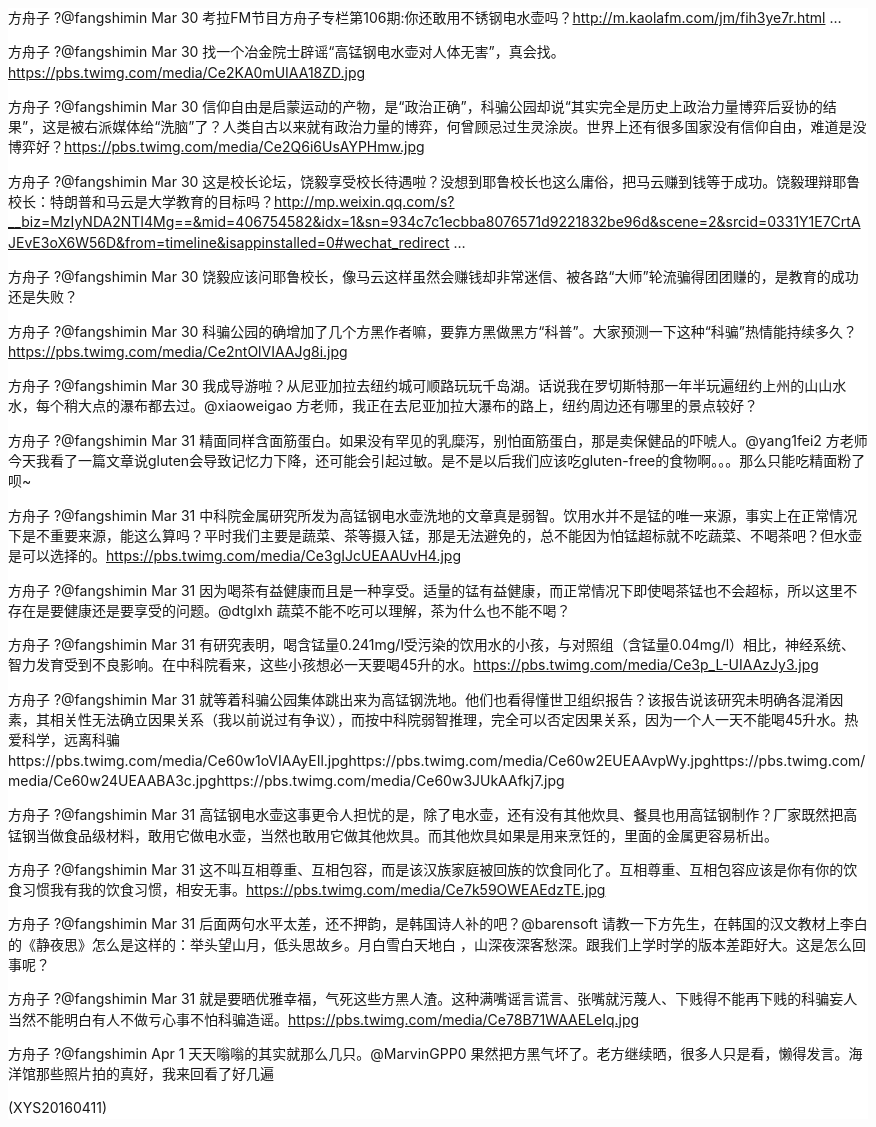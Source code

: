 方舟子 ?@fangshimin  Mar 30 考拉FM节目方舟子专栏第106期:你还敢用不锈钢电水壶吗？http://m.kaolafm.com/jm/fih3ye7r.html …

方舟子 ?@fangshimin  Mar 30 找一个冶金院士辟谣“高锰钢电水壶对人体无害”，真会找。https://pbs.twimg.com/media/Ce2KA0mUIAA18ZD.jpg

方舟子 ?@fangshimin  Mar 30 信仰自由是启蒙运动的产物，是“政治正确”，科骗公园却说“其实完全是历史上政治力量博弈后妥协的结果”，这是被右派媒体给“洗脑”了？人类自古以来就有政治力量的博弈，何曾顾忌过生灵涂炭。世界上还有很多国家没有信仰自由，难道是没博弈好？https://pbs.twimg.com/media/Ce2Q6i6UsAYPHmw.jpg

方舟子 ?@fangshimin  Mar 30 这是校长论坛，饶毅享受校长待遇啦？没想到耶鲁校长也这么庸俗，把马云赚到钱等于成功。饶毅理辩耶鲁校长：特朗普和马云是大学教育的目标吗？http://mp.weixin.qq.com/s?__biz=MzIyNDA2NTI4Mg==&mid=406754582&idx=1&sn=934c7c1ecbba8076571d9221832be96d&scene=2&srcid=0331Y1E7CrtAJEvE3oX6W56D&from=timeline&isappinstalled=0#wechat_redirect …

方舟子 ?@fangshimin  Mar 30 饶毅应该问耶鲁校长，像马云这样虽然会赚钱却非常迷信、被各路“大师”轮流骗得团团赚的，是教育的成功还是失败？

方舟子 ?@fangshimin  Mar 30 科骗公园的确增加了几个方黑作者嘛，要靠方黑做黑方“科普”。大家预测一下这种“科骗”热情能持续多久？https://pbs.twimg.com/media/Ce2ntOlVIAAJg8i.jpg

方舟子 ?@fangshimin  Mar 30 我成导游啦？从尼亚加拉去纽约城可顺路玩玩千岛湖。话说我在罗切斯特那一年半玩遍纽约上州的山山水水，每个稍大点的瀑布都去过。@xiaoweigao 方老师，我正在去尼亚加拉大瀑布的路上，纽约周边还有哪里的景点较好？

方舟子 ?@fangshimin  Mar 31 精面同样含面筋蛋白。如果没有罕见的乳糜泻，别怕面筋蛋白，那是卖保健品的吓唬人。@yang1fei2 方老师今天我看了一篇文章说gluten会导致记忆力下降，还可能会引起过敏。是不是以后我们应该吃gluten-free的食物啊。。。那么只能吃精面粉了呗~

方舟子 ?@fangshimin  Mar 31 中科院金属研究所发为高锰钢电水壶洗地的文章真是弱智。饮用水并不是锰的唯一来源，事实上在正常情况下是不重要来源，能这么算吗？平时我们主要是蔬菜、茶等摄入锰，那是无法避免的，总不能因为怕锰超标就不吃蔬菜、不喝茶吧？但水壶是可以选择的。https://pbs.twimg.com/media/Ce3gIJcUEAAUvH4.jpg

方舟子 ?@fangshimin  Mar 31 因为喝茶有益健康而且是一种享受。适量的锰有益健康，而正常情况下即使喝茶锰也不会超标，所以这里不存在是要健康还是要享受的问题。@dtglxh 蔬菜不能不吃可以理解，茶为什么也不能不喝？

方舟子 ?@fangshimin  Mar 31 有研究表明，喝含锰量0.241mg/l受污染的饮用水的小孩，与对照组（含锰量0.04mg/l）相比，神经系统、智力发育受到不良影响。在中科院看来，这些小孩想必一天要喝45升的水。https://pbs.twimg.com/media/Ce3p_L-UIAAzJy3.jpg

方舟子 ?@fangshimin  Mar 31 就等着科骗公园集体跳出来为高锰钢洗地。他们也看得懂世卫组织报告？该报告说该研究未明确各混淆因素，其相关性无法确立因果关系（我以前说过有争议），而按中科院弱智推理，完全可以否定因果关系，因为一个人一天不能喝45升水。热爱科学，远离科骗https://pbs.twimg.com/media/Ce60w1oVIAAyEIl.jpghttps://pbs.twimg.com/media/Ce60w2EUEAAvpWy.jpghttps://pbs.twimg.com/media/Ce60w24UEAABA3c.jpghttps://pbs.twimg.com/media/Ce60w3JUkAAfkj7.jpg

方舟子 ?@fangshimin  Mar 31 高锰钢电水壶这事更令人担忧的是，除了电水壶，还有没有其他炊具、餐具也用高锰钢制作？厂家既然把高锰钢当做食品级材料，敢用它做电水壶，当然也敢用它做其他炊具。而其他炊具如果是用来烹饪的，里面的金属更容易析出。

方舟子 ?@fangshimin  Mar 31 这不叫互相尊重、互相包容，而是该汉族家庭被回族的饮食同化了。互相尊重、互相包容应该是你有你的饮食习惯我有我的饮食习惯，相安无事。https://pbs.twimg.com/media/Ce7k59OWEAEdzTE.jpg

方舟子 ?@fangshimin  Mar 31 后面两句水平太差，还不押韵，是韩国诗人补的吧？@barensoft 请教一下方先生，在韩国的汉文教材上李白的《静夜思》怎么是这样的：举头望山月，低头思故乡。月白雪白天地白 ，山深夜深客愁深。跟我们上学时学的版本差距好大。这是怎么回事呢？

方舟子 ?@fangshimin  Mar 31 就是要晒优雅幸福，气死这些方黑人渣。这种满嘴谣言谎言、张嘴就污蔑人、下贱得不能再下贱的科骗妄人当然不能明白有人不做亏心事不怕科骗造谣。https://pbs.twimg.com/media/Ce78B71WAAELeIq.jpg

方舟子 ?@fangshimin  Apr 1 天天嗡嗡的其实就那么几只。@MarvinGPP0 果然把方黑气坏了。老方继续晒，很多人只是看，懒得发言。海洋馆那些照片拍的真好，我来回看了好几遍

(XYS20160411)

